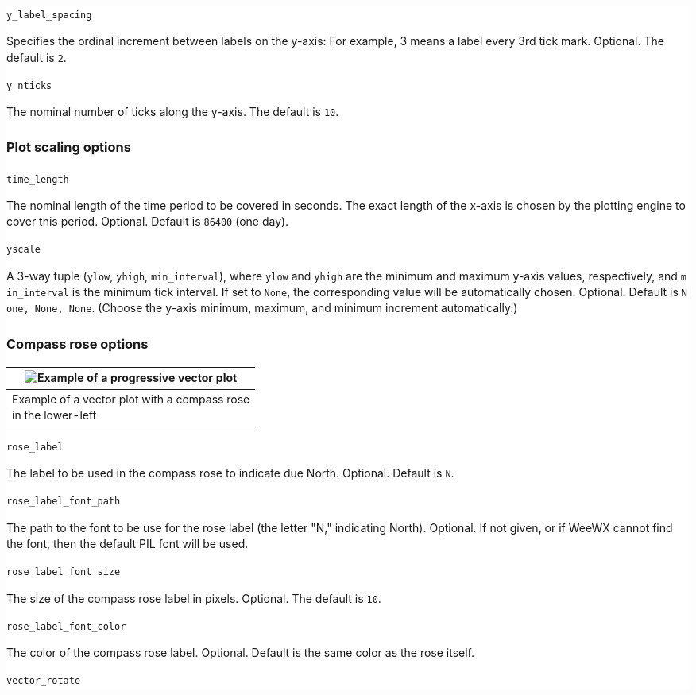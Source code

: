 `y_label_spacing`

Specifies the ordinal increment between labels on the y-axis: For
example, 3 means a label every 3rd tick mark. Optional. The default is
`2`.

`y_nticks`

The nominal number of ticks along the y-axis. The default is
`10`.

### Plot scaling options

`time_length`

The nominal length of the time period to be covered in seconds. The
exact length of the x-axis is chosen by the plotting engine to cover
this period. Optional. Default is `86400` (one day).

`yscale`

A 3-way tuple (`ylow`, `yhigh`, `min_interval`),
where `ylow` and `yhigh` are the minimum and maximum
y-axis values, respectively, and `min_interval` is the minimum
tick interval. If set to `None`, the corresponding value will be
automatically chosen. Optional. Default is `None, None, None`.
(Choose the y-axis minimum, maximum, and minimum increment
automatically.)

### Compass rose options

| ![Example of a progressive vector plot](images/daywindvec.png)     |
|--------------------------------------------------------------------|
| Example of a vector plot with a compass rose<br/>in the lower-left |

`rose_label`

The label to be used in the compass rose to indicate due North.
Optional. Default is `N`.

`rose_label_font_path`

The path to the font to be use for the rose label (the letter "N,"
indicating North). Optional. If not given, or if WeeWX cannot find the
font, then the default PIL font will be used.

`rose_label_font_size`

The size of the compass rose label in pixels. Optional. The default is
`10`.

`rose_label_font_color`

The color of the compass rose label. Optional. Default is the same color
as the rose itself.

`vector_rotate`
